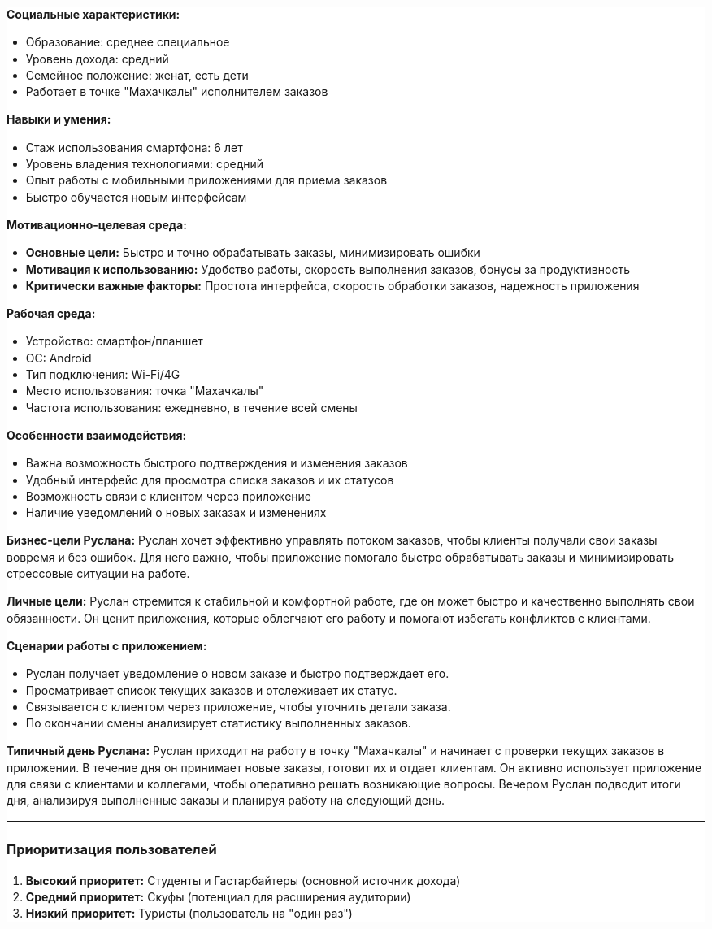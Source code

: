 **Социальные характеристики:**
- Образование: среднее специальное
- Уровень дохода: средний
- Семейное положение: женат, есть дети
- Работает в точке "Махачкалы" исполнителем заказов

**Навыки и умения:**
- Стаж использования смартфона: 6 лет
- Уровень владения технологиями: средний
- Опыт работы с мобильными приложениями для приема заказов
- Быстро обучается новым интерфейсам

**Мотивационно-целевая среда:**
- **Основные цели:** Быстро и точно обрабатывать заказы, минимизировать ошибки
- **Мотивация к использованию:** Удобство работы, скорость выполнения заказов, бонусы за продуктивность
- **Критически важные факторы:** Простота интерфейса, скорость обработки заказов, надежность приложения

**Рабочая среда:**
- Устройство: смартфон/планшет
- ОС: Android
- Тип подключения: Wi-Fi/4G
- Место использования: точка "Махачкалы"
- Частота использования: ежедневно, в течение всей смены

**Особенности взаимодействия:**
- Важна возможность быстрого подтверждения и изменения заказов
- Удобный интерфейс для просмотра списка заказов и их статусов
- Возможность связи с клиентом через приложение
- Наличие уведомлений о новых заказах и изменениях

**Бизнес-цели Руслана:**
Руслан хочет эффективно управлять потоком заказов, чтобы клиенты получали свои заказы вовремя и без ошибок. Для него важно, чтобы приложение помогало быстро обрабатывать заказы и минимизировать стрессовые ситуации на работе.

**Личные цели:**
Руслан стремится к стабильной и комфортной работе, где он может быстро и качественно выполнять свои обязанности. Он ценит приложения, которые облегчают его работу и помогают избегать конфликтов с клиентами.

**Сценарии работы с приложением:**
- Руслан получает уведомление о новом заказе и быстро подтверждает его.
- Просматривает список текущих заказов и отслеживает их статус.
- Связывается с клиентом через приложение, чтобы уточнить детали заказа.
- По окончании смены анализирует статистику выполненных заказов.

**Типичный день Руслана:**
Руслан приходит на работу в точку "Махачкалы" и начинает с проверки текущих заказов в приложении. В течение дня он принимает новые заказы, готовит их и отдает клиентам. Он активно использует приложение для связи с клиентами и коллегами, чтобы оперативно решать возникающие вопросы. Вечером Руслан подводит итоги дня, анализируя выполненные заказы и планируя работу на следующий день.

---

### **Приоритизация пользователей**

1. **Высокий приоритет:** Студенты и Гастарбайтеры (основной источник дохода)
2. **Средний приоритет:** Скуфы (потенциал для расширения аудитории)  
3. **Низкий приоритет:** Туристы (пользователь на "один раз")
